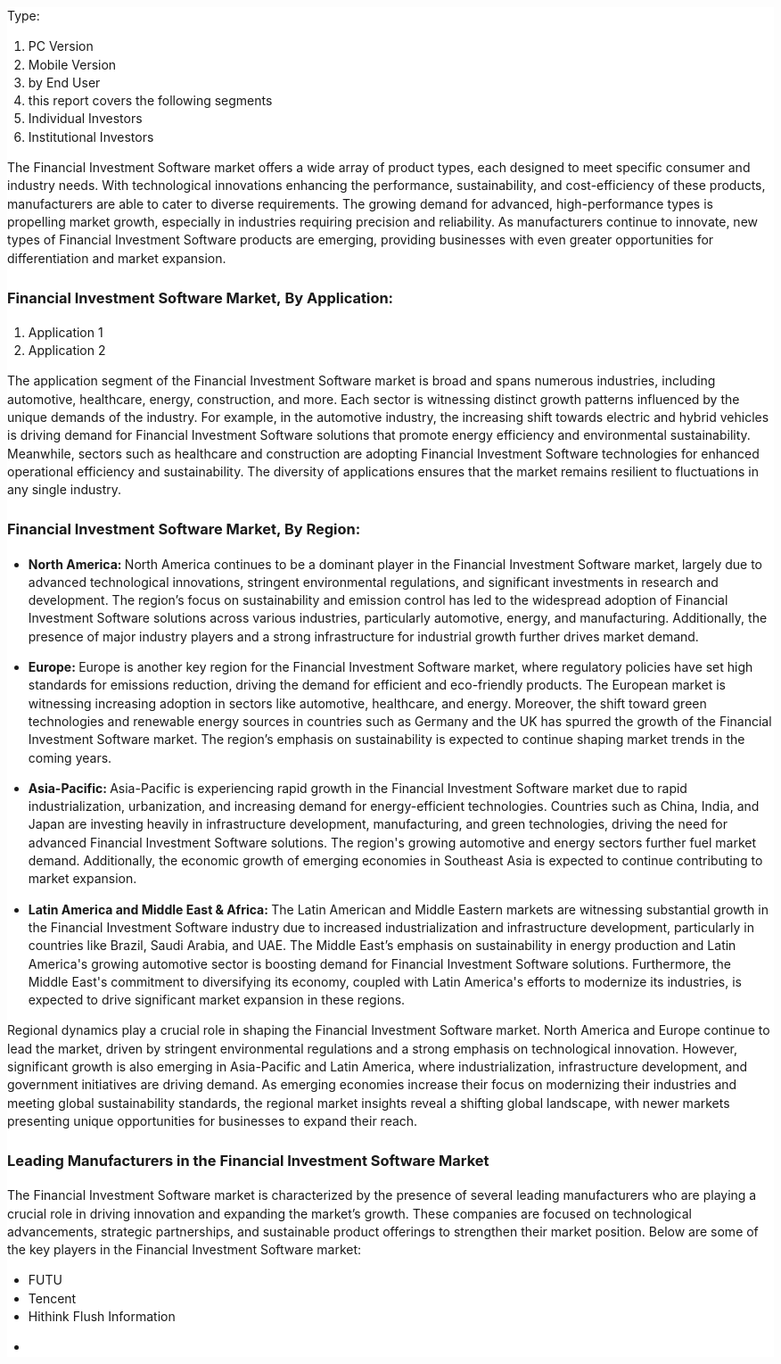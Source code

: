 Type:<br /></strong></h3><ol><li>PC Version<li> Mobile Version<li>  by End User<li> this report covers the following segments<li> Individual Investors<li> Institutional Investors</li></ol><p>The Financial Investment Software market offers a wide array of product types, each designed to meet specific consumer and industry needs. With technological innovations enhancing the performance, sustainability, and cost-efficiency of these products, manufacturers are able to cater to diverse requirements. The growing demand for advanced, high-performance types is propelling market growth, especially in industries requiring precision and reliability. As manufacturers continue to innovate, new types of Financial Investment Software products are emerging, providing businesses with even greater opportunities for differentiation and market expansion.</p><h3>Financial Investment Software Market,&nbsp;By Application:</h3><ol><li>Application 1<li>Application 2</li></ol><p>The application segment of the Financial Investment Software market is broad and spans numerous industries, including automotive, healthcare, energy, construction, and more. Each sector is witnessing distinct growth patterns influenced by the unique demands of the industry. For example, in the automotive industry, the increasing shift towards electric and hybrid vehicles is driving demand for Financial Investment Software solutions that promote energy efficiency and environmental sustainability. Meanwhile, sectors such as healthcare and construction are adopting Financial Investment Software technologies for enhanced operational efficiency and sustainability. The diversity of applications ensures that the market remains resilient to fluctuations in any single industry.</p><h3>Financial Investment Software Market, By Region:</h3><ul><li><p><strong>North America:&nbsp;</strong>North America continues to be a dominant player in the Financial Investment Software market, largely due to advanced technological innovations, stringent environmental regulations, and significant investments in research and development. The region&rsquo;s focus on sustainability and emission control has led to the widespread adoption of Financial Investment Software solutions across various industries, particularly automotive, energy, and manufacturing. Additionally, the presence of major industry players and a strong infrastructure for industrial growth further drives market demand.</p></li><li><p><strong><strong>Europe:&nbsp;</strong></strong>Europe is another key region for the Financial Investment Software market, where regulatory policies have set high standards for emissions reduction, driving the demand for efficient and eco-friendly products. The European market is witnessing increasing adoption in sectors like automotive, healthcare, and energy. Moreover, the shift toward green technologies and renewable energy sources in countries such as Germany and the UK has spurred the growth of the Financial Investment Software market. The region&rsquo;s emphasis on sustainability is expected to continue shaping market trends in the coming years.</p></li><li><p><strong><strong>Asia-Pacific:&nbsp;</strong></strong>Asia-Pacific is experiencing rapid growth in the Financial Investment Software market due to rapid industrialization, urbanization, and increasing demand for energy-efficient technologies. Countries such as China, India, and Japan are investing heavily in infrastructure development, manufacturing, and green technologies, driving the need for advanced Financial Investment Software solutions. The region's growing automotive and energy sectors further fuel market demand. Additionally, the economic growth of emerging economies in Southeast Asia is expected to continue contributing to market expansion.</p></li><li><p><strong><strong>Latin America and Middle East &amp; Africa:&nbsp;</strong></strong>The Latin American and Middle Eastern markets are witnessing substantial growth in the Financial Investment Software industry due to increased industrialization and infrastructure development, particularly in countries like Brazil, Saudi Arabia, and UAE. The Middle East&rsquo;s emphasis on sustainability in energy production and Latin America's growing automotive sector is boosting demand for Financial Investment Software solutions. Furthermore, the Middle East's commitment to diversifying its economy, coupled with Latin America's efforts to modernize its industries, is expected to drive significant market expansion in these regions.</p></li></ul><p>Regional dynamics play a crucial role in shaping the Financial Investment Software market. North America and Europe continue to lead the market, driven by stringent environmental regulations and a strong emphasis on technological innovation. However, significant growth is also emerging in Asia-Pacific and Latin America, where industrialization, infrastructure development, and government initiatives are driving demand. As emerging economies increase their focus on modernizing their industries and meeting global sustainability standards, the regional market insights reveal a shifting global landscape, with newer markets presenting unique opportunities for businesses to expand their reach.</p><h3><strong>Leading Manufacturers in the Financial Investment Software Market</strong></h3><p>The Financial Investment Software market is characterized by the presence of several leading manufacturers who are playing a crucial role in driving innovation and expanding the market&rsquo;s growth. These companies are focused on technological advancements, strategic partnerships, and sustainable product offerings to strengthen their market position. Below are some of the key players in the Financial Investment Software market:</p></div><div class="article-main__content" data-test-id="publishing-text-block"><ul><li><span class="">FUTU<li> Tencent<li> Hithink Flush Information<li>
